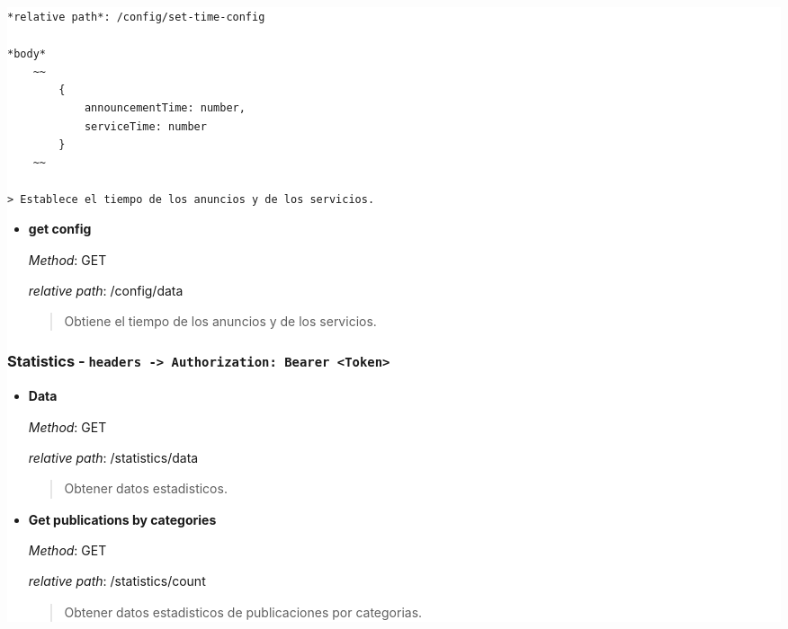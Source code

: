     *relative path*: /config/set-time-config

    *body*
        ~~
            {
                announcementTime: number,
                serviceTime: number
            }
        ~~
    
    > Establece el tiempo de los anuncios y de los servicios.

* **get config**

    *Method*: GET

    *relative path*: /config/data
    
    > Obtiene el tiempo de los anuncios y de los servicios.


### **Statistics** - `headers -> Authorization: Bearer <Token>`

* **Data**

    *Method*: GET

    *relative path*: /statistics/data
    
    > Obtener datos estadisticos.

* **Get publications by categories**

    *Method*: GET

    *relative path*: /statistics/count
    
    > Obtener datos estadisticos de publicaciones por categorias.